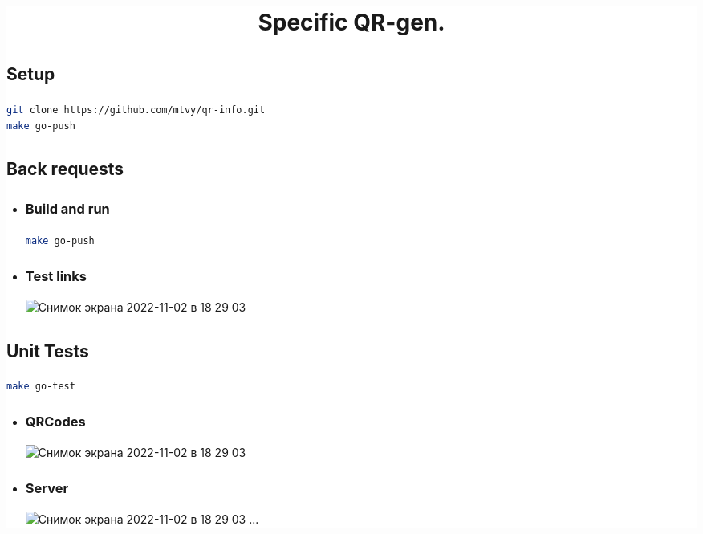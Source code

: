<h1 align="center"> Specific QR-gen. </h1>

## Setup
```bash
git clone https://github.com/mtvy/qr-info.git
make go-push
```
## Back requests
  - ### Build and run
    ```bash
    make go-push
    ```
  - ### Test links
    <img width="1273" alt="Снимок экрана 2022-11-02 в 18 29 03" src="https://user-images.githubusercontent.com/44533918/202823245-fea5ccac-dbf2-4ba2-af4f-f685ad35c14c.png">

## Unit Tests
```bash
make go-test
```
  - ### QRCodes
    <img width="1273" alt="Снимок экрана 2022-11-02 в 18 29 03" src="https://user-images.githubusercontent.com/44533918/202823744-7ecd5cb1-d6ee-4daf-937e-265d3ea9d15e.png">
  - ### Server
    <img width="1273" alt="Снимок экрана 2022-11-02 в 18 29 03" src="https://user-images.githubusercontent.com/44533918/202823781-288f9351-b0fa-4d31-b404-638eb03075cf.png">
    ...
